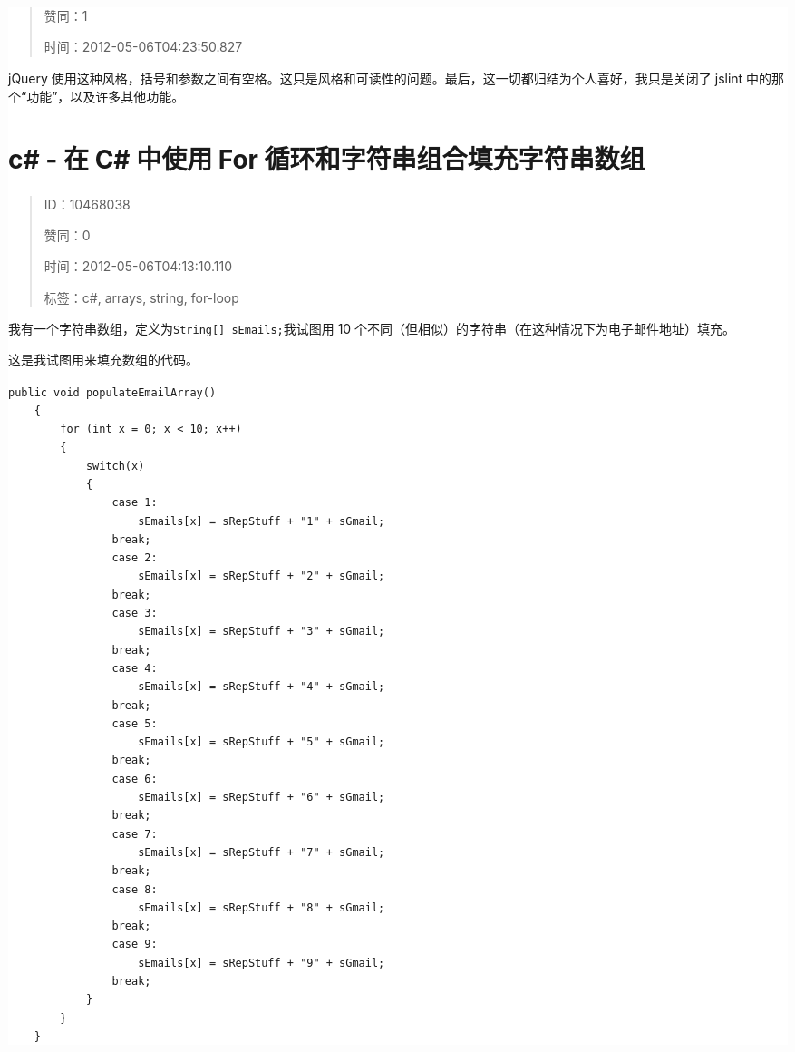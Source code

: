 > 赞同：1
> 
> 时间：2012-05-06T04:23:50.827

jQuery 使用这种风格，括号和参数之间有空格。这只是风格和可读性的问题。最后，这一切都归结为个人喜好，我只是关闭了 jslint 中的那个“功能”，以及许多其他功能。

# c# - 在 C# 中使用 For 循环和字符串组合填充字符串数组

> ID：10468038
> 
> 赞同：0
> 
> 时间：2012-05-06T04:13:10.110
> 
> 标签：c#, arrays, string, for-loop

我有一个字符串数组，定义为`String[] sEmails;`我试图用 10 个不同（但相似）的字符串（在这种情况下为电子邮件地址）填充。

这是我试图用来填充数组的代码。

```
public void populateEmailArray()
    {
        for (int x = 0; x < 10; x++)
        {
            switch(x)
            {
                case 1:
                    sEmails[x] = sRepStuff + "1" + sGmail; 
                break;
                case 2:
                    sEmails[x] = sRepStuff + "2" + sGmail;
                break;
                case 3:
                    sEmails[x] = sRepStuff + "3" + sGmail;
                break;
                case 4:
                    sEmails[x] = sRepStuff + "4" + sGmail;
                break;
                case 5:
                    sEmails[x] = sRepStuff + "5" + sGmail;
                break;
                case 6:
                    sEmails[x] = sRepStuff + "6" + sGmail;
                break;
                case 7:
                    sEmails[x] = sRepStuff + "7" + sGmail;
                break;
                case 8:
                    sEmails[x] = sRepStuff + "8" + sGmail;
                break;
                case 9:
                    sEmails[x] = sRepStuff + "9" + sGmail;
                break;
            }
        }
    } 
```
